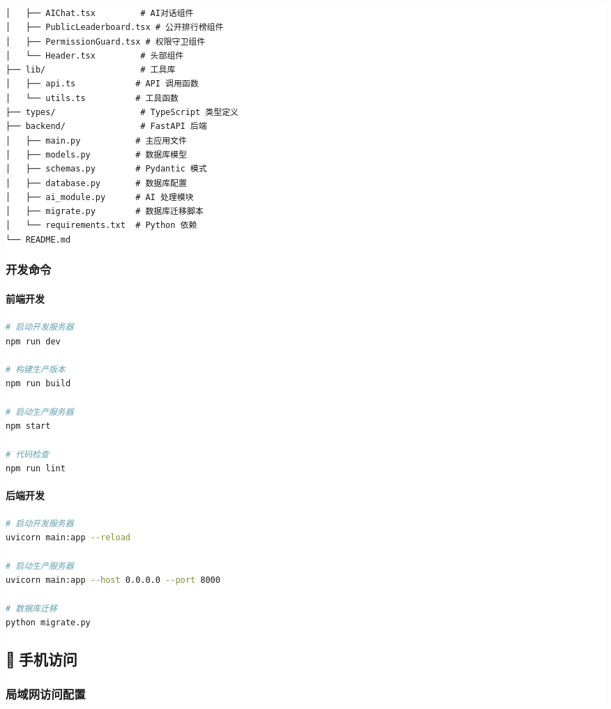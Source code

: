 ```
│   ├── AIChat.tsx         # AI对话组件
│   ├── PublicLeaderboard.tsx # 公开排行榜组件
│   ├── PermissionGuard.tsx # 权限守卫组件
│   └── Header.tsx         # 头部组件
├── lib/                   # 工具库
│   ├── api.ts            # API 调用函数
│   └── utils.ts          # 工具函数
├── types/                 # TypeScript 类型定义
├── backend/               # FastAPI 后端
│   ├── main.py           # 主应用文件
│   ├── models.py         # 数据库模型
│   ├── schemas.py        # Pydantic 模式
│   ├── database.py       # 数据库配置
│   ├── ai_module.py      # AI 处理模块
│   ├── migrate.py        # 数据库迁移脚本
│   └── requirements.txt  # Python 依赖
└── README.md
```

### 开发命令

#### 前端开发
```bash
# 启动开发服务器
npm run dev

# 构建生产版本
npm run build

# 启动生产服务器
npm start

# 代码检查
npm run lint
```

#### 后端开发
```bash
# 启动开发服务器
uvicorn main:app --reload

# 启动生产服务器
uvicorn main:app --host 0.0.0.0 --port 8000

# 数据库迁移
python migrate.py
```

## 📱 手机访问

### 局域网访问配置

